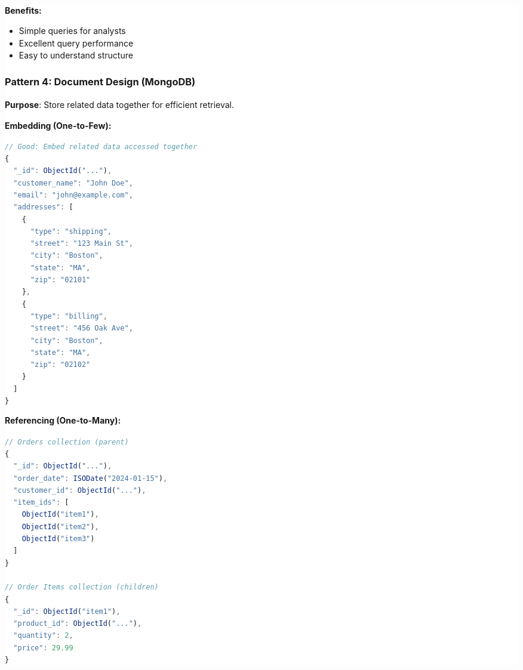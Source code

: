 **Benefits:**
- Simple queries for analysts
- Excellent query performance
- Easy to understand structure

### Pattern 4: Document Design (MongoDB)

**Purpose**: Store related data together for efficient retrieval.

**Embedding (One-to-Few):**
```javascript
// Good: Embed related data accessed together
{
  "_id": ObjectId("..."),
  "customer_name": "John Doe",
  "email": "john@example.com",
  "addresses": [
    {
      "type": "shipping",
      "street": "123 Main St",
      "city": "Boston",
      "state": "MA",
      "zip": "02101"
    },
    {
      "type": "billing",
      "street": "456 Oak Ave",
      "city": "Boston",
      "state": "MA",
      "zip": "02102"
    }
  ]
}
```

**Referencing (One-to-Many):**
```javascript
// Orders collection (parent)
{
  "_id": ObjectId("..."),
  "order_date": ISODate("2024-01-15"),
  "customer_id": ObjectId("..."),
  "item_ids": [
    ObjectId("item1"),
    ObjectId("item2"),
    ObjectId("item3")
  ]
}

// Order Items collection (children)
{
  "_id": ObjectId("item1"),
  "product_id": ObjectId("..."),
  "quantity": 2,
  "price": 29.99
}
```
